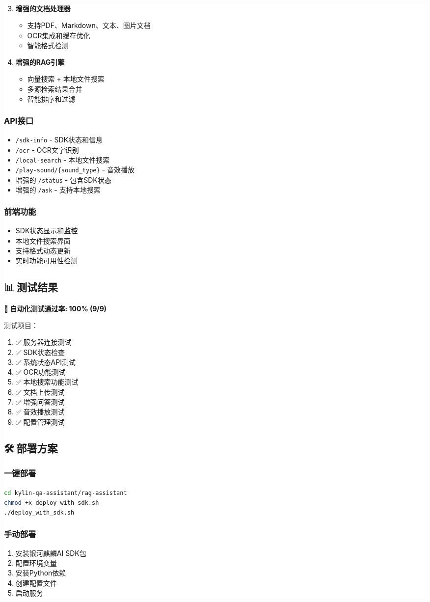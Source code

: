 3. **增强的文档处理器**
   - 支持PDF、Markdown、文本、图片文档
   - OCR集成和缓存优化
   - 智能格式检测

4. **增强的RAG引擎**
   - 向量搜索 + 本地文件搜索
   - 多源检索结果合并
   - 智能排序和过滤

### API接口
- `/sdk-info` - SDK状态和信息
- `/ocr` - OCR文字识别
- `/local-search` - 本地文件搜索
- `/play-sound/{sound_type}` - 音效播放
- 增强的 `/status` - 包含SDK状态
- 增强的 `/ask` - 支持本地搜索

### 前端功能
- SDK状态显示和监控
- 本地文件搜索界面
- 支持格式动态更新
- 实时功能可用性检测

## 📊 测试结果

**🎯 自动化测试通过率: 100% (9/9)**

测试项目：
1. ✅ 服务器连接测试
2. ✅ SDK状态检查
3. ✅ 系统状态API测试
4. ✅ OCR功能测试
5. ✅ 本地搜索功能测试
6. ✅ 文档上传测试
7. ✅ 增强问答测试
8. ✅ 音效播放测试
9. ✅ 配置管理测试

## 🛠️ 部署方案

### 一键部署
```bash
cd kylin-qa-assistant/rag-assistant
chmod +x deploy_with_sdk.sh
./deploy_with_sdk.sh
```

### 手动部署
1. 安装银河麒麟AI SDK包
2. 配置环境变量
3. 安装Python依赖
4. 创建配置文件
5. 启动服务
